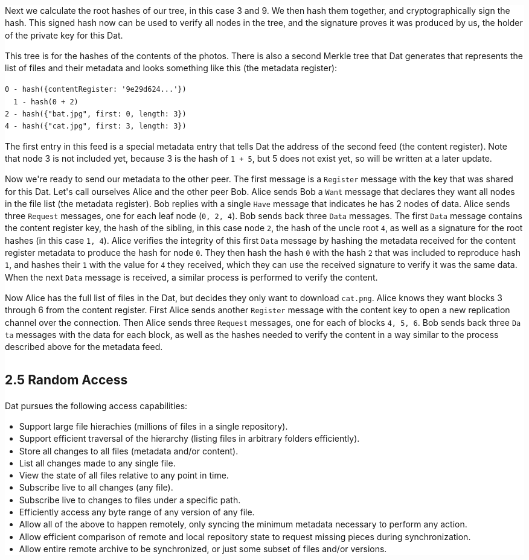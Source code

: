 Next we calculate the root hashes of our tree, in this case 3 and 9. We then hash them together, and cryptographically sign the hash. This signed hash now can be used to verify all nodes in the tree, and the signature proves it was produced by us, the holder of the private key for this Dat.

This tree is for the hashes of the contents of the photos. There is also a second Merkle tree that Dat generates that represents the list of files and their metadata and looks something like this (the metadata register):

```
0 - hash({contentRegister: '9e29d624...'})
  1 - hash(0 + 2)
2 - hash({"bat.jpg", first: 0, length: 3})
4 - hash({"cat.jpg", first: 3, length: 3})
```

The first entry in this feed is a special metadata entry that tells Dat the address of the second feed (the content register). Note that node 3 is not included yet, because 3 is the hash of `1 + 5`, but 5 does not exist yet, so will be written at a later update.

Now we're ready to send our metadata to the other peer. The first message is a `Register` message with the key that was shared for this Dat. Let's call ourselves Alice and the other peer Bob. Alice sends Bob a `Want` message that declares they want all nodes in the file list (the metadata register). Bob replies with a single `Have` message that indicates he has 2 nodes of data. Alice sends three `Request` messages, one for each leaf node (`0, 2, 4`). Bob sends back three `Data` messages. The first `Data` message contains the content register key, the hash of the sibling, in this case node `2`, the hash of the uncle root `4`, as well as a signature for the root hashes (in this case `1, 4`). Alice verifies the integrity of this first `Data` message by hashing the metadata received for the content register metadata to produce the hash for node `0`. They then hash the hash `0` with the hash `2` that was included to reproduce hash `1`, and hashes their `1` with the value for `4` they received, which they can use the received signature to verify it was the same data. When the next `Data` message is received, a similar process is performed to verify the content.

Now Alice has the full list of files in the Dat, but decides they only want to download `cat.png`. Alice knows they want blocks 3 through 6 from the content register. First Alice sends another `Register` message with the content key to open a new replication channel over the connection. Then Alice sends three `Request` messages, one for each of blocks `4, 5, 6`. Bob sends back three `Data` messages with the data for each block, as well as the hashes needed to verify the content in a way similar to the process described above for the metadata feed.

## 2.5 Random Access

Dat pursues the following access capabilities:

- Support large file hierachies (millions of files in a single repository).
- Support efficient traversal of the hierarchy (listing files in arbitrary folders efficiently).
- Store all changes to all files (metadata and/or content).
- List all changes made to any single file.
- View the state of all files relative to any point in time.
- Subscribe live to all changes (any file).
- Subscribe live to changes to files under a specific path.
- Efficiently access any byte range of any version of any file.
- Allow all of the above to happen remotely, only syncing the minimum metadata necessary to perform any action.
- Allow efficient comparison of remote and local repository state to request missing pieces during synchronization.
- Allow entire remote archive to be synchronized, or just some subset of files and/or versions.
